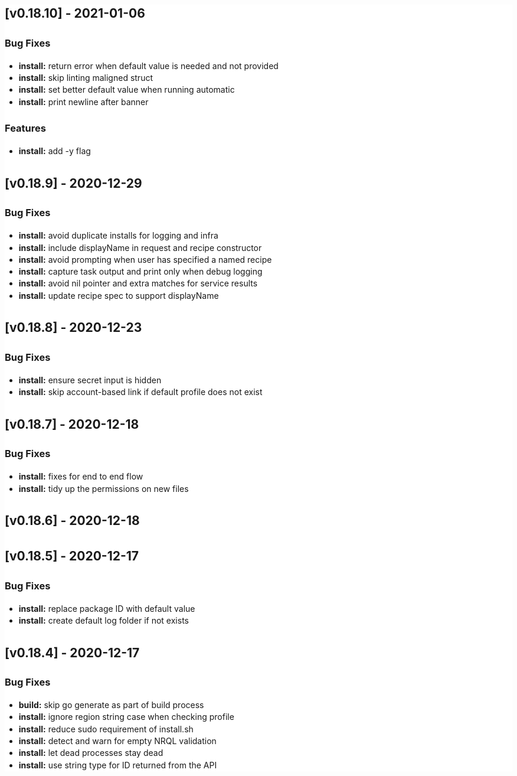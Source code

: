 <a name="v0.18.10"></a>
## [v0.18.10] - 2021-01-06
### Bug Fixes
- **install:** return error when default value is needed and not provided
- **install:** skip linting maligned struct
- **install:** set better default value when running automatic
- **install:** print newline after banner

### Features
- **install:** add -y flag

<a name="v0.18.9"></a>
## [v0.18.9] - 2020-12-29
### Bug Fixes
- **install:** avoid duplicate installs for logging and infra
- **install:** include displayName in request and recipe constructor
- **install:** avoid prompting when user has specified a named recipe
- **install:** capture task output and print only when debug logging
- **install:** avoid nil pointer and extra matches for service results
- **install:** update recipe spec to support displayName

<a name="v0.18.8"></a>
## [v0.18.8] - 2020-12-23
### Bug Fixes
- **install:** ensure secret input is hidden
- **install:** skip account-based link if default profile does not exist

<a name="v0.18.7"></a>
## [v0.18.7] - 2020-12-18
### Bug Fixes
- **install:** fixes for end to end flow
- **install:** tidy up the permissions on new files

<a name="v0.18.6"></a>
## [v0.18.6] - 2020-12-18
<a name="v0.18.5"></a>
## [v0.18.5] - 2020-12-17
### Bug Fixes
- **install:** replace package ID with default value
- **install:** create default log folder if not exists

<a name="v0.18.4"></a>
## [v0.18.4] - 2020-12-17
### Bug Fixes
- **build:** skip go generate as part of build process
- **install:** ignore region string case when checking profile
- **install:** reduce sudo requirement of install.sh
- **install:** detect and warn for empty NRQL validation
- **install:** let dead processes stay dead
- **install:** use string type for ID returned from the API


[Unreleased]: https://github.com/newrelic/newrelic-cli/compare/v0.68.0...HEAD
[v0.68.0]: https://github.com/newrelic/newrelic-cli/compare/v0.67.27...v0.68.0
[v0.67.27]: https://github.com/newrelic/newrelic-cli/compare/v0.67.26...v0.67.27
[v0.67.26]: https://github.com/newrelic/newrelic-cli/compare/v0.67.25...v0.67.26
[v0.67.25]: https://github.com/newrelic/newrelic-cli/compare/v0.67.24...v0.67.25
[v0.67.24]: https://github.com/newrelic/newrelic-cli/compare/v0.67.23...v0.67.24
[v0.67.23]: https://github.com/newrelic/newrelic-cli/compare/v0.67.22...v0.67.23
[v0.67.22]: https://github.com/newrelic/newrelic-cli/compare/v0.67.21...v0.67.22
[v0.67.21]: https://github.com/newrelic/newrelic-cli/compare/v0.67.20...v0.67.21
[v0.67.20]: https://github.com/newrelic/newrelic-cli/compare/v0.67.19...v0.67.20
[v0.67.19]: https://github.com/newrelic/newrelic-cli/compare/v0.67.18...v0.67.19
[v0.67.18]: https://github.com/newrelic/newrelic-cli/compare/v0.67.17...v0.67.18
[v0.67.17]: https://github.com/newrelic/newrelic-cli/compare/v0.67.16...v0.67.17
[v0.67.16]: https://github.com/newrelic/newrelic-cli/compare/v0.67.15...v0.67.16
[v0.67.15]: https://github.com/newrelic/newrelic-cli/compare/v0.67.14...v0.67.15
[v0.67.14]: https://github.com/newrelic/newrelic-cli/compare/v0.67.13...v0.67.14
[v0.67.13]: https://github.com/newrelic/newrelic-cli/compare/v0.67.12...v0.67.13
[v0.67.12]: https://github.com/newrelic/newrelic-cli/compare/v0.67.11...v0.67.12
[v0.67.11]: https://github.com/newrelic/newrelic-cli/compare/v0.67.10...v0.67.11
[v0.67.10]: https://github.com/newrelic/newrelic-cli/compare/v0.67.9...v0.67.10
[v0.67.9]: https://github.com/newrelic/newrelic-cli/compare/v0.67.8...v0.67.9
[v0.67.8]: https://github.com/newrelic/newrelic-cli/compare/v0.67.7...v0.67.8
[v0.67.7]: https://github.com/newrelic/newrelic-cli/compare/v0.67.6...v0.67.7
[v0.67.6]: https://github.com/newrelic/newrelic-cli/compare/v0.67.5...v0.67.6
[v0.67.5]: https://github.com/newrelic/newrelic-cli/compare/v0.67.4...v0.67.5
[v0.67.4]: https://github.com/newrelic/newrelic-cli/compare/v0.67.3...v0.67.4
[v0.67.3]: https://github.com/newrelic/newrelic-cli/compare/v0.67.2...v0.67.3
[v0.67.2]: https://github.com/newrelic/newrelic-cli/compare/v0.67.1...v0.67.2
[v0.67.1]: https://github.com/newrelic/newrelic-cli/compare/v0.67.0...v0.67.1
[v0.67.0]: https://github.com/newrelic/newrelic-cli/compare/v0.66.2...v0.67.0
[v0.66.2]: https://github.com/newrelic/newrelic-cli/compare/v0.66.1...v0.66.2
[v0.66.1]: https://github.com/newrelic/newrelic-cli/compare/v0.66.0...v0.66.1
[v0.66.0]: https://github.com/newrelic/newrelic-cli/compare/v0.65.7...v0.66.0
[v0.65.7]: https://github.com/newrelic/newrelic-cli/compare/v0.65.6...v0.65.7
[v0.65.6]: https://github.com/newrelic/newrelic-cli/compare/v0.65.5...v0.65.6
[v0.65.5]: https://github.com/newrelic/newrelic-cli/compare/v0.65.4...v0.65.5
[v0.65.4]: https://github.com/newrelic/newrelic-cli/compare/v0.65.3...v0.65.4
[v0.65.3]: https://github.com/newrelic/newrelic-cli/compare/v0.65.2...v0.65.3
[v0.65.2]: https://github.com/newrelic/newrelic-cli/compare/v0.65.1...v0.65.2
[v0.65.1]: https://github.com/newrelic/newrelic-cli/compare/v0.65.0...v0.65.1
[v0.65.0]: https://github.com/newrelic/newrelic-cli/compare/v0.64.3...v0.65.0
[v0.64.3]: https://github.com/newrelic/newrelic-cli/compare/v0.64.2...v0.64.3
[v0.64.2]: https://github.com/newrelic/newrelic-cli/compare/v0.64.1...v0.64.2
[v0.64.1]: https://github.com/newrelic/newrelic-cli/compare/v0.64.0...v0.64.1
[v0.64.0]: https://github.com/newrelic/newrelic-cli/compare/v0.63.0...v0.64.0
[v0.63.0]: https://github.com/newrelic/newrelic-cli/compare/v0.62.7...v0.63.0
[v0.62.7]: https://github.com/newrelic/newrelic-cli/compare/v0.62.6...v0.62.7
[v0.62.6]: https://github.com/newrelic/newrelic-cli/compare/v0.62.5...v0.62.6
[v0.62.5]: https://github.com/newrelic/newrelic-cli/compare/v0.62.4...v0.62.5
[v0.62.4]: https://github.com/newrelic/newrelic-cli/compare/v0.62.3...v0.62.4
[v0.62.3]: https://github.com/newrelic/newrelic-cli/compare/v0.62.2...v0.62.3
[v0.62.2]: https://github.com/newrelic/newrelic-cli/compare/v0.62.1...v0.62.2
[v0.62.1]: https://github.com/newrelic/newrelic-cli/compare/v0.62.0...v0.62.1
[v0.62.0]: https://github.com/newrelic/newrelic-cli/compare/v0.61.4...v0.62.0
[v0.61.4]: https://github.com/newrelic/newrelic-cli/compare/v0.61.3...v0.61.4
[v0.61.3]: https://github.com/newrelic/newrelic-cli/compare/v0.61.2...v0.61.3
[v0.61.2]: https://github.com/newrelic/newrelic-cli/compare/v0.61.1...v0.61.2
[v0.61.1]: https://github.com/newrelic/newrelic-cli/compare/v0.61.0...v0.61.1
[v0.61.0]: https://github.com/newrelic/newrelic-cli/compare/v0.60.6...v0.61.0
[v0.60.6]: https://github.com/newrelic/newrelic-cli/compare/v0.60.5...v0.60.6
[v0.60.5]: https://github.com/newrelic/newrelic-cli/compare/v0.60.4...v0.60.5
[v0.60.4]: https://github.com/newrelic/newrelic-cli/compare/v0.60.3...v0.60.4
[v0.60.3]: https://github.com/newrelic/newrelic-cli/compare/v0.60.2...v0.60.3
[v0.60.2]: https://github.com/newrelic/newrelic-cli/compare/v0.60.1...v0.60.2
[v0.60.1]: https://github.com/newrelic/newrelic-cli/compare/v0.60.0...v0.60.1
[v0.60.0]: https://github.com/newrelic/newrelic-cli/compare/v0.59.1...v0.60.0
[v0.59.1]: https://github.com/newrelic/newrelic-cli/compare/v0.59.0...v0.59.1
[v0.59.0]: https://github.com/newrelic/newrelic-cli/compare/v0.58.0...v0.59.0
[v0.58.0]: https://github.com/newrelic/newrelic-cli/compare/v0.57.2...v0.58.0
[v0.57.2]: https://github.com/newrelic/newrelic-cli/compare/v0.57.1...v0.57.2
[v0.57.1]: https://github.com/newrelic/newrelic-cli/compare/v0.57.0...v0.57.1
[v0.57.0]: https://github.com/newrelic/newrelic-cli/compare/v0.56.1...v0.57.0
[v0.56.1]: https://github.com/newrelic/newrelic-cli/compare/v0.56.0...v0.56.1
[v0.56.0]: https://github.com/newrelic/newrelic-cli/compare/v0.55.8...v0.56.0
[v0.55.8]: https://github.com/newrelic/newrelic-cli/compare/v0.55.7...v0.55.8
[v0.55.7]: https://github.com/newrelic/newrelic-cli/compare/v0.55.6...v0.55.7
[v0.55.6]: https://github.com/newrelic/newrelic-cli/compare/v0.55.5...v0.55.6
[v0.55.5]: https://github.com/newrelic/newrelic-cli/compare/v0.55.4...v0.55.5
[v0.55.4]: https://github.com/newrelic/newrelic-cli/compare/v0.55.3...v0.55.4
[v0.55.3]: https://github.com/newrelic/newrelic-cli/compare/v0.55.2...v0.55.3
[v0.55.2]: https://github.com/newrelic/newrelic-cli/compare/v0.55.2-abc...v0.55.2
[v0.55.2-abc]: https://github.com/newrelic/newrelic-cli/compare/v0.55.1...v0.55.2-abc
[v0.55.1]: https://github.com/newrelic/newrelic-cli/compare/v0.55.0...v0.55.1
[v0.55.0]: https://github.com/newrelic/newrelic-cli/compare/v0.54.1...v0.55.0
[v0.54.1]: https://github.com/newrelic/newrelic-cli/compare/v0.54.0...v0.54.1
[v0.54.0]: https://github.com/newrelic/newrelic-cli/compare/v0.53.3...v0.54.0
[v0.53.3]: https://github.com/newrelic/newrelic-cli/compare/v0.53.2...v0.53.3
[v0.53.2]: https://github.com/newrelic/newrelic-cli/compare/v0.53.1...v0.53.2
[v0.53.1]: https://github.com/newrelic/newrelic-cli/compare/v0.53.0...v0.53.1
[v0.53.0]: https://github.com/newrelic/newrelic-cli/compare/v0.52.8...v0.53.0
[v0.52.8]: https://github.com/newrelic/newrelic-cli/compare/v0.52.7...v0.52.8
[v0.52.7]: https://github.com/newrelic/newrelic-cli/compare/v0.52.6...v0.52.7
[v0.52.6]: https://github.com/newrelic/newrelic-cli/compare/v0.52.5...v0.52.6
[v0.52.5]: https://github.com/newrelic/newrelic-cli/compare/v0.52.4...v0.52.5
[v0.52.4]: https://github.com/newrelic/newrelic-cli/compare/v0.52.3...v0.52.4
[v0.52.3]: https://github.com/newrelic/newrelic-cli/compare/v0.52.2...v0.52.3
[v0.52.2]: https://github.com/newrelic/newrelic-cli/compare/v0.52.1...v0.52.2
[v0.52.1]: https://github.com/newrelic/newrelic-cli/compare/v0.52.0...v0.52.1
[v0.52.0]: https://github.com/newrelic/newrelic-cli/compare/v0.51.4...v0.52.0
[v0.51.4]: https://github.com/newrelic/newrelic-cli/compare/v0.51.3...v0.51.4
[v0.51.3]: https://github.com/newrelic/newrelic-cli/compare/v0.51.2...v0.51.3
[v0.51.2]: https://github.com/newrelic/newrelic-cli/compare/v0.51.1...v0.51.2
[v0.51.1]: https://github.com/newrelic/newrelic-cli/compare/v0.51.0...v0.51.1
[v0.51.0]: https://github.com/newrelic/newrelic-cli/compare/v0.50.14...v0.51.0
[v0.50.14]: https://github.com/newrelic/newrelic-cli/compare/v0.50.13...v0.50.14
[v0.50.13]: https://github.com/newrelic/newrelic-cli/compare/v0.50.12...v0.50.13
[v0.50.12]: https://github.com/newrelic/newrelic-cli/compare/v0.50.11...v0.50.12
[v0.50.11]: https://github.com/newrelic/newrelic-cli/compare/v0.50.10...v0.50.11
[v0.50.10]: https://github.com/newrelic/newrelic-cli/compare/v0.50.9...v0.50.10
[v0.50.9]: https://github.com/newrelic/newrelic-cli/compare/v0.50.8...v0.50.9
[v0.50.8]: https://github.com/newrelic/newrelic-cli/compare/v0.50.7...v0.50.8
[v0.50.7]: https://github.com/newrelic/newrelic-cli/compare/v0.50.6...v0.50.7
[v0.50.6]: https://github.com/newrelic/newrelic-cli/compare/v0.50.5...v0.50.6
[v0.50.5]: https://github.com/newrelic/newrelic-cli/compare/v0.50.4...v0.50.5
[v0.50.4]: https://github.com/newrelic/newrelic-cli/compare/v0.50.3...v0.50.4
[v0.50.3]: https://github.com/newrelic/newrelic-cli/compare/v0.50.2...v0.50.3
[v0.50.2]: https://github.com/newrelic/newrelic-cli/compare/v0.50.1...v0.50.2
[v0.50.1]: https://github.com/newrelic/newrelic-cli/compare/v0.50.0...v0.50.1
[v0.50.0]: https://github.com/newrelic/newrelic-cli/compare/v0.49.13...v0.50.0
[v0.49.13]: https://github.com/newrelic/newrelic-cli/compare/v0.49.12...v0.49.13
[v0.49.12]: https://github.com/newrelic/newrelic-cli/compare/v0.49.11...v0.49.12
[v0.49.11]: https://github.com/newrelic/newrelic-cli/compare/v0.49.10...v0.49.11
[v0.49.10]: https://github.com/newrelic/newrelic-cli/compare/v0.49.9...v0.49.10
[v0.49.9]: https://github.com/newrelic/newrelic-cli/compare/v0.49.8...v0.49.9
[v0.49.8]: https://github.com/newrelic/newrelic-cli/compare/v0.49.7...v0.49.8
[v0.49.7]: https://github.com/newrelic/newrelic-cli/compare/v0.49.6...v0.49.7
[v0.49.6]: https://github.com/newrelic/newrelic-cli/compare/v0.49.5...v0.49.6
[v0.49.5]: https://github.com/newrelic/newrelic-cli/compare/v0.49.4...v0.49.5
[v0.49.4]: https://github.com/newrelic/newrelic-cli/compare/v0.49.3...v0.49.4
[v0.49.3]: https://github.com/newrelic/newrelic-cli/compare/v0.49.2...v0.49.3
[v0.49.2]: https://github.com/newrelic/newrelic-cli/compare/v0.49.1...v0.49.2
[v0.49.1]: https://github.com/newrelic/newrelic-cli/compare/v0.49.0...v0.49.1
[v0.49.0]: https://github.com/newrelic/newrelic-cli/compare/v0.48.2...v0.49.0
[v0.48.2]: https://github.com/newrelic/newrelic-cli/compare/v0.48.1...v0.48.2
[v0.48.1]: https://github.com/newrelic/newrelic-cli/compare/v0.48.0...v0.48.1
[v0.48.0]: https://github.com/newrelic/newrelic-cli/compare/v0.47.1...v0.48.0
[v0.47.1]: https://github.com/newrelic/newrelic-cli/compare/v0.47.0...v0.47.1
[v0.47.0]: https://github.com/newrelic/newrelic-cli/compare/v0.46.4...v0.47.0
[v0.46.4]: https://github.com/newrelic/newrelic-cli/compare/v0.46.3...v0.46.4
[v0.46.3]: https://github.com/newrelic/newrelic-cli/compare/v0.46.2...v0.46.3
[v0.46.2]: https://github.com/newrelic/newrelic-cli/compare/v0.46.1...v0.46.2
[v0.46.1]: https://github.com/newrelic/newrelic-cli/compare/v0.46.0...v0.46.1
[v0.46.0]: https://github.com/newrelic/newrelic-cli/compare/v0.45.2...v0.46.0
[v0.45.2]: https://github.com/newrelic/newrelic-cli/compare/v0.45.1...v0.45.2
[v0.45.1]: https://github.com/newrelic/newrelic-cli/compare/v0.45.0...v0.45.1
[v0.45.0]: https://github.com/newrelic/newrelic-cli/compare/v0.44.10...v0.45.0
[v0.44.10]: https://github.com/newrelic/newrelic-cli/compare/v0.44.9...v0.44.10
[v0.44.9]: https://github.com/newrelic/newrelic-cli/compare/v0.44.8...v0.44.9
[v0.44.8]: https://github.com/newrelic/newrelic-cli/compare/v0.44.7...v0.44.8
[v0.44.7]: https://github.com/newrelic/newrelic-cli/compare/v0.44.6...v0.44.7
[v0.44.6]: https://github.com/newrelic/newrelic-cli/compare/v0.44.5...v0.44.6
[v0.44.5]: https://github.com/newrelic/newrelic-cli/compare/v0.44.4...v0.44.5
[v0.44.4]: https://github.com/newrelic/newrelic-cli/compare/v0.44.3...v0.44.4
[v0.44.3]: https://github.com/newrelic/newrelic-cli/compare/v0.44.2...v0.44.3
[v0.44.2]: https://github.com/newrelic/newrelic-cli/compare/v0.44.1...v0.44.2
[v0.44.1]: https://github.com/newrelic/newrelic-cli/compare/v0.44.0...v0.44.1
[v0.44.0]: https://github.com/newrelic/newrelic-cli/compare/v0.43.5...v0.44.0
[v0.43.5]: https://github.com/newrelic/newrelic-cli/compare/v0.43.4...v0.43.5
[v0.43.4]: https://github.com/newrelic/newrelic-cli/compare/v0.43.3...v0.43.4
[v0.43.3]: https://github.com/newrelic/newrelic-cli/compare/v0.43.2...v0.43.3
[v0.43.2]: https://github.com/newrelic/newrelic-cli/compare/v0.43.1...v0.43.2
[v0.43.1]: https://github.com/newrelic/newrelic-cli/compare/v0.43.0...v0.43.1
[v0.43.0]: https://github.com/newrelic/newrelic-cli/compare/v0.42.2...v0.43.0
[v0.42.2]: https://github.com/newrelic/newrelic-cli/compare/v0.42.1...v0.42.2
[v0.42.1]: https://github.com/newrelic/newrelic-cli/compare/v0.42.0...v0.42.1
[v0.42.0]: https://github.com/newrelic/newrelic-cli/compare/v0.41.31...v0.42.0
[v0.41.31]: https://github.com/newrelic/newrelic-cli/compare/v0.41.30...v0.41.31
[v0.41.30]: https://github.com/newrelic/newrelic-cli/compare/v0.41.29...v0.41.30
[v0.41.29]: https://github.com/newrelic/newrelic-cli/compare/v0.41.28...v0.41.29
[v0.41.28]: https://github.com/newrelic/newrelic-cli/compare/v0.41.27...v0.41.28
[v0.41.27]: https://github.com/newrelic/newrelic-cli/compare/v0.41.26...v0.41.27
[v0.41.26]: https://github.com/newrelic/newrelic-cli/compare/v0.41.25...v0.41.26
[v0.41.25]: https://github.com/newrelic/newrelic-cli/compare/v0.41.24...v0.41.25
[v0.41.24]: https://github.com/newrelic/newrelic-cli/compare/v0.41.23...v0.41.24
[v0.41.23]: https://github.com/newrelic/newrelic-cli/compare/v0.41.22...v0.41.23
[v0.41.22]: https://github.com/newrelic/newrelic-cli/compare/v0.41.21...v0.41.22
[v0.41.21]: https://github.com/newrelic/newrelic-cli/compare/v0.41.20...v0.41.21
[v0.41.20]: https://github.com/newrelic/newrelic-cli/compare/v0.41.19...v0.41.20
[v0.41.19]: https://github.com/newrelic/newrelic-cli/compare/v0.41.18...v0.41.19
[v0.41.18]: https://github.com/newrelic/newrelic-cli/compare/v0.41.17...v0.41.18
[v0.41.17]: https://github.com/newrelic/newrelic-cli/compare/v0.41.16...v0.41.17
[v0.41.16]: https://github.com/newrelic/newrelic-cli/compare/v0.41.15...v0.41.16
[v0.41.15]: https://github.com/newrelic/newrelic-cli/compare/v0.41.14...v0.41.15
[v0.41.14]: https://github.com/newrelic/newrelic-cli/compare/v0.41.13...v0.41.14
[v0.41.13]: https://github.com/newrelic/newrelic-cli/compare/v0.41.12...v0.41.13
[v0.41.12]: https://github.com/newrelic/newrelic-cli/compare/v0.41.11...v0.41.12
[v0.41.11]: https://github.com/newrelic/newrelic-cli/compare/v0.41.10...v0.41.11
[v0.41.10]: https://github.com/newrelic/newrelic-cli/compare/v0.41.9...v0.41.10
[v0.41.9]: https://github.com/newrelic/newrelic-cli/compare/v0.41.8...v0.41.9